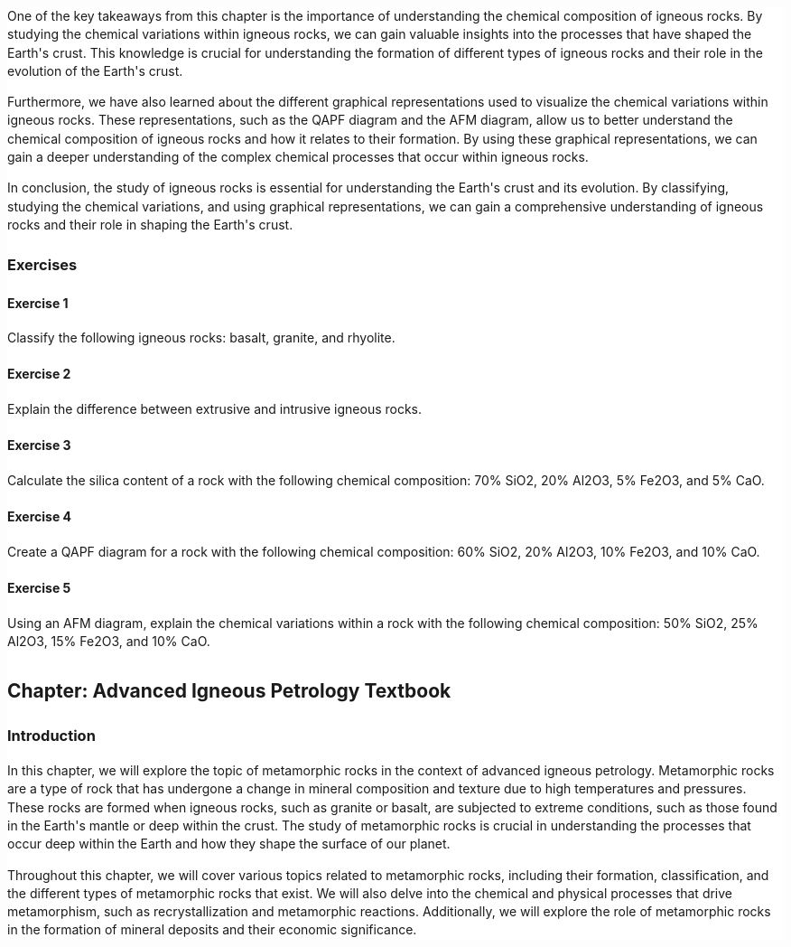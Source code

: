 One of the key takeaways from this chapter is the importance of understanding the chemical composition of igneous rocks. By studying the chemical variations within igneous rocks, we can gain valuable insights into the processes that have shaped the Earth's crust. This knowledge is crucial for understanding the formation of different types of igneous rocks and their role in the evolution of the Earth's crust.

Furthermore, we have also learned about the different graphical representations used to visualize the chemical variations within igneous rocks. These representations, such as the QAPF diagram and the AFM diagram, allow us to better understand the chemical composition of igneous rocks and how it relates to their formation. By using these graphical representations, we can gain a deeper understanding of the complex chemical processes that occur within igneous rocks.

In conclusion, the study of igneous rocks is essential for understanding the Earth's crust and its evolution. By classifying, studying the chemical variations, and using graphical representations, we can gain a comprehensive understanding of igneous rocks and their role in shaping the Earth's crust.

### Exercises
#### Exercise 1
Classify the following igneous rocks: basalt, granite, and rhyolite.

#### Exercise 2
Explain the difference between extrusive and intrusive igneous rocks.

#### Exercise 3
Calculate the silica content of a rock with the following chemical composition: 70% SiO2, 20% Al2O3, 5% Fe2O3, and 5% CaO.

#### Exercise 4
Create a QAPF diagram for a rock with the following chemical composition: 60% SiO2, 20% Al2O3, 10% Fe2O3, and 10% CaO.

#### Exercise 5
Using an AFM diagram, explain the chemical variations within a rock with the following chemical composition: 50% SiO2, 25% Al2O3, 15% Fe2O3, and 10% CaO.


## Chapter: Advanced Igneous Petrology Textbook

### Introduction

In this chapter, we will explore the topic of metamorphic rocks in the context of advanced igneous petrology. Metamorphic rocks are a type of rock that has undergone a change in mineral composition and texture due to high temperatures and pressures. These rocks are formed when igneous rocks, such as granite or basalt, are subjected to extreme conditions, such as those found in the Earth's mantle or deep within the crust. The study of metamorphic rocks is crucial in understanding the processes that occur deep within the Earth and how they shape the surface of our planet.

Throughout this chapter, we will cover various topics related to metamorphic rocks, including their formation, classification, and the different types of metamorphic rocks that exist. We will also delve into the chemical and physical processes that drive metamorphism, such as recrystallization and metamorphic reactions. Additionally, we will explore the role of metamorphic rocks in the formation of mineral deposits and their economic significance.
